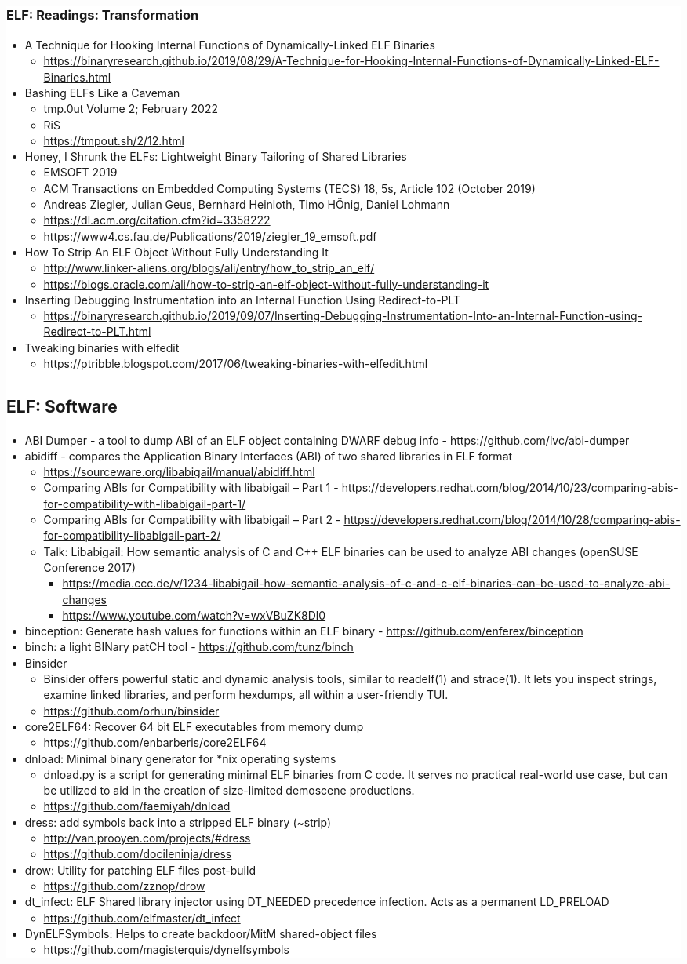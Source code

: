 ### ELF: Readings: Transformation

- A Technique for Hooking Internal Functions of Dynamically-Linked ELF Binaries
	- https://binaryresearch.github.io/2019/08/29/A-Technique-for-Hooking-Internal-Functions-of-Dynamically-Linked-ELF-Binaries.html
- Bashing ELFs Like a Caveman
	- tmp.0ut Volume 2; February 2022
	- RiS
	- https://tmpout.sh/2/12.html
- Honey, I Shrunk the ELFs: Lightweight Binary Tailoring of Shared Libraries
	- EMSOFT 2019
	- ACM Transactions on Embedded Computing Systems (TECS) 18, 5s, Article 102 (October 2019)
	- Andreas Ziegler, Julian Geus, Bernhard Heinloth, Timo HÖnig, Daniel Lohmann
	- https://dl.acm.org/citation.cfm?id=3358222
	- https://www4.cs.fau.de/Publications/2019/ziegler_19_emsoft.pdf
- How To Strip An ELF Object Without Fully Understanding It
	- http://www.linker-aliens.org/blogs/ali/entry/how_to_strip_an_elf/
	- https://blogs.oracle.com/ali/how-to-strip-an-elf-object-without-fully-understanding-it
- Inserting Debugging Instrumentation into an Internal Function Using Redirect-to-PLT
	- https://binaryresearch.github.io/2019/09/07/Inserting-Debugging-Instrumentation-Into-an-Internal-Function-using-Redirect-to-PLT.html
- Tweaking binaries with elfedit
	- https://ptribble.blogspot.com/2017/06/tweaking-binaries-with-elfedit.html

## ELF: Software

- ABI Dumper - a tool to dump ABI of an ELF object containing DWARF debug info - https://github.com/lvc/abi-dumper
- abidiff - compares the Application Binary Interfaces (ABI) of two shared libraries in ELF format
	- https://sourceware.org/libabigail/manual/abidiff.html
	- Comparing ABIs for Compatibility with libabigail – Part 1 - https://developers.redhat.com/blog/2014/10/23/comparing-abis-for-compatibility-with-libabigail-part-1/
	- Comparing ABIs for Compatibility with libabigail – Part 2 - https://developers.redhat.com/blog/2014/10/28/comparing-abis-for-compatibility-libabigail-part-2/
	- Talk: Libabigail: How semantic analysis of C and C++ ELF binaries can be used to analyze ABI changes (openSUSE Conference 2017)
		- https://media.ccc.de/v/1234-libabigail-how-semantic-analysis-of-c-and-c-elf-binaries-can-be-used-to-analyze-abi-changes
		- https://www.youtube.com/watch?v=wxVBuZK8Dl0
- binception: Generate hash values for functions within an ELF binary - https://github.com/enferex/binception
- binch: a light BINary patCH tool - https://github.com/tunz/binch
- Binsider
	- Binsider offers powerful static and dynamic analysis tools, similar to readelf(1) and strace(1). It lets you inspect strings, examine linked libraries, and perform hexdumps, all within a user-friendly TUI.
	- https://github.com/orhun/binsider
- core2ELF64: Recover 64 bit ELF executables from memory dump
	- https://github.com/enbarberis/core2ELF64
- dnload: Minimal binary generator for \*nix operating systems
	- dnload.py is a script for generating minimal ELF binaries from C code. It serves no practical real-world use case, but can be utilized to aid in the creation of size-limited demoscene productions.
	- https://github.com/faemiyah/dnload
- dress: add symbols back into a stripped ELF binary (~strip)
	- http://van.prooyen.com/projects/#dress
	- https://github.com/docileninja/dress
- drow: Utility for patching ELF files post-build
	- https://github.com/zznop/drow
- dt_infect: ELF Shared library injector using DT_NEEDED precedence infection. Acts as a permanent LD_PRELOAD
	- https://github.com/elfmaster/dt_infect
- DynELFSymbols: Helps to create backdoor/MitM shared-object files
	- https://github.com/magisterquis/dynelfsymbols